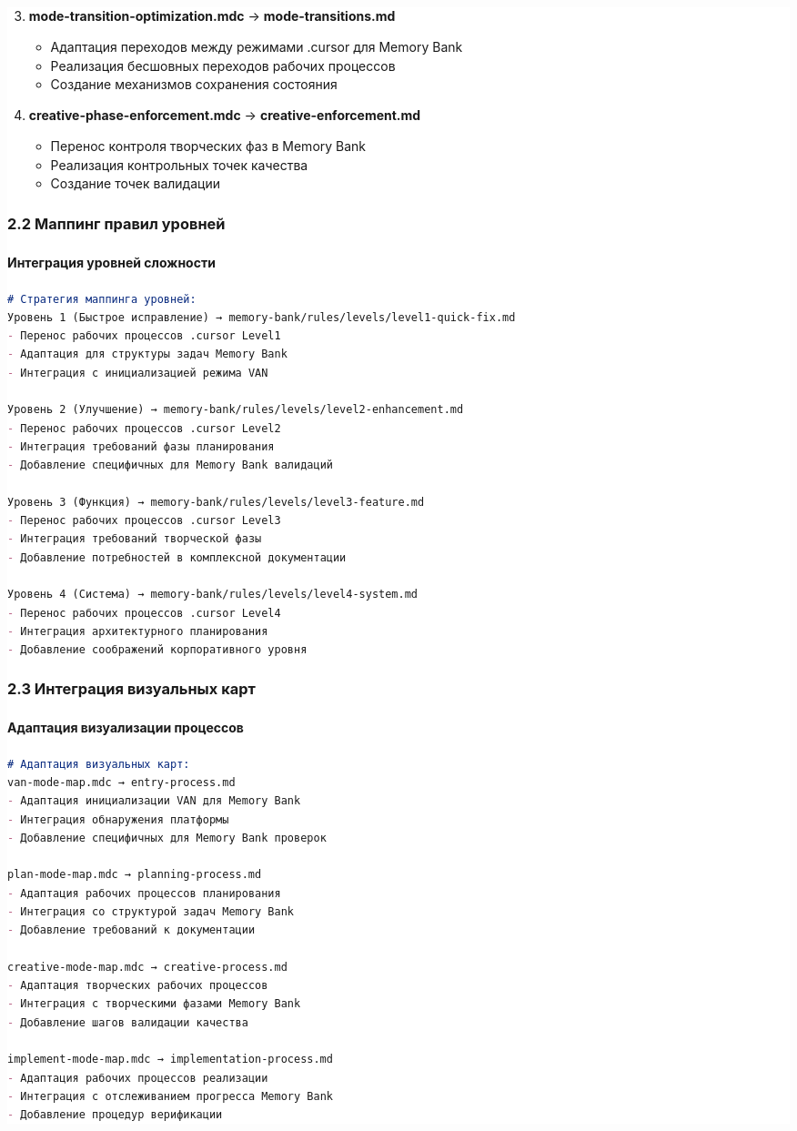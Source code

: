 3. **mode-transition-optimization.mdc** → **mode-transitions.md**
   - Адаптация переходов между режимами .cursor для Memory Bank
   - Реализация бесшовных переходов рабочих процессов
   - Создание механизмов сохранения состояния

4. **creative-phase-enforcement.mdc** → **creative-enforcement.md**
   - Перенос контроля творческих фаз в Memory Bank
   - Реализация контрольных точек качества
   - Создание точек валидации

### 2.2 Маппинг правил уровней

#### Интеграция уровней сложности

```markdown
# Стратегия маппинга уровней:
Уровень 1 (Быстрое исправление) → memory-bank/rules/levels/level1-quick-fix.md
- Перенос рабочих процессов .cursor Level1
- Адаптация для структуры задач Memory Bank
- Интеграция с инициализацией режима VAN

Уровень 2 (Улучшение) → memory-bank/rules/levels/level2-enhancement.md
- Перенос рабочих процессов .cursor Level2
- Интеграция требований фазы планирования
- Добавление специфичных для Memory Bank валидаций

Уровень 3 (Функция) → memory-bank/rules/levels/level3-feature.md
- Перенос рабочих процессов .cursor Level3
- Интеграция требований творческой фазы
- Добавление потребностей в комплексной документации

Уровень 4 (Система) → memory-bank/rules/levels/level4-system.md
- Перенос рабочих процессов .cursor Level4
- Интеграция архитектурного планирования
- Добавление соображений корпоративного уровня
```

### 2.3 Интеграция визуальных карт

#### Адаптация визуализации процессов

```markdown
# Адаптация визуальных карт:
van-mode-map.mdc → entry-process.md
- Адаптация инициализации VAN для Memory Bank
- Интеграция обнаружения платформы
- Добавление специфичных для Memory Bank проверок

plan-mode-map.mdc → planning-process.md
- Адаптация рабочих процессов планирования
- Интеграция со структурой задач Memory Bank
- Добавление требований к документации

creative-mode-map.mdc → creative-process.md
- Адаптация творческих рабочих процессов
- Интеграция с творческими фазами Memory Bank
- Добавление шагов валидации качества

implement-mode-map.mdc → implementation-process.md
- Адаптация рабочих процессов реализации
- Интеграция с отслеживанием прогресса Memory Bank
- Добавление процедур верификации
```

